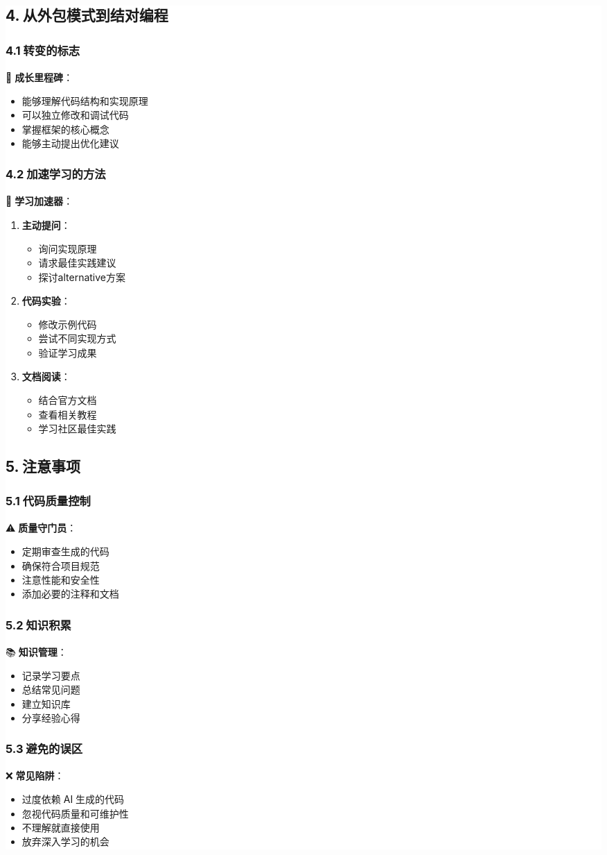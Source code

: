 ## 4. 从外包模式到结对编程

### 4.1 转变的标志

🎯 **成长里程碑**：
- 能够理解代码结构和实现原理
- 可以独立修改和调试代码
- 掌握框架的核心概念
- 能够主动提出优化建议

### 4.2 加速学习的方法

🚀 **学习加速器**：

1. **主动提问**：
   - 询问实现原理
   - 请求最佳实践建议
   - 探讨alternative方案

2. **代码实验**：
   - 修改示例代码
   - 尝试不同实现方式
   - 验证学习成果

3. **文档阅读**：
   - 结合官方文档
   - 查看相关教程
   - 学习社区最佳实践

## 5. 注意事项

### 5.1 代码质量控制

⚠️ **质量守门员**：
- 定期审查生成的代码
- 确保符合项目规范
- 注意性能和安全性
- 添加必要的注释和文档

### 5.2 知识积累

📚 **知识管理**：
- 记录学习要点
- 总结常见问题
- 建立知识库
- 分享经验心得

### 5.3 避免的误区

❌ **常见陷阱**：
- 过度依赖 AI 生成的代码
- 忽视代码质量和可维护性
- 不理解就直接使用
- 放弃深入学习的机会
